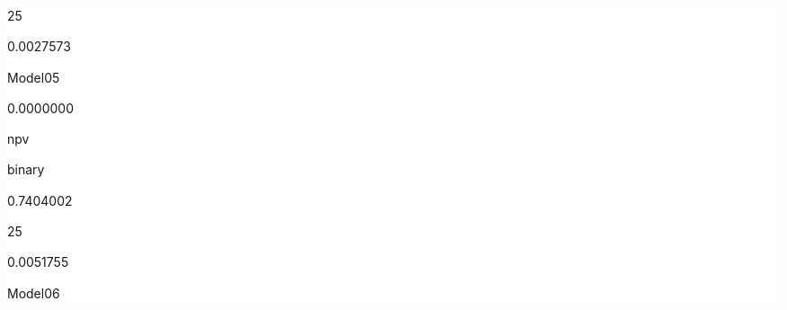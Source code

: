 <td style="text-align:right;">

25

</td>

<td style="text-align:right;">

0.0027573

</td>

<td style="text-align:left;">

Model05

</td>

</tr>

<tr>

<td style="text-align:right;">

0.0000000

</td>

<td style="text-align:left;">

npv

</td>

<td style="text-align:left;">

binary

</td>

<td style="text-align:right;">

0.7404002

</td>

<td style="text-align:right;">

25

</td>

<td style="text-align:right;">

0.0051755

</td>

<td style="text-align:left;">

Model06

</td>

</tr>
